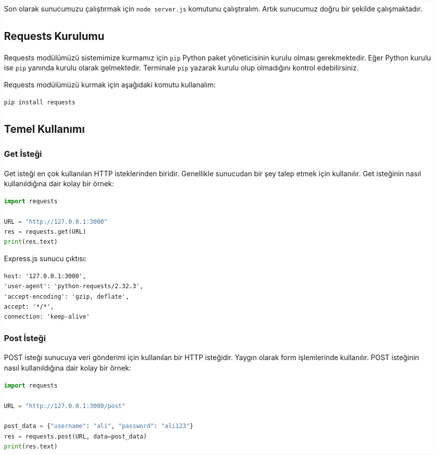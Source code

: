 
Son olarak sunucumuzu çalıştırmak için `node server.js` komutunu çalıştıralım. Artık sunucumuz doğru bir şekilde çalışmaktadır.


## Requests Kurulumu

Requests modülümüzü sistemimize kurmamız için `pip` Python paket yöneticisinin kurulu olması gerekmektedir. Eğer Python kurulu ise `pip` yanında kurulu olarak gelmektedir. Terminale `pip` yazarak kurulu olup olmadığını kontrol edebilirsiniz.

Requests modülümüzü kurmak için aşağıdaki komutu kullanalım:
```sh
pip install requests
```


## Temel Kullanımı

### Get İsteği

Get isteği en çok kullanılan HTTP isteklerinden biridir. Genellikle sunucudan bir şey talep etmek için kullanılır. Get isteğinin nasıl kullanıldığına dair kolay bir örnek:

```python
import requests

URL = "http://127.0.0.1:3000"
res = requests.get(URL)
print(res.text)
```

Express.js sunucu çıktısı:
```
host: '127.0.0.1:3000',
'user-agent': 'python-requests/2.32.3',
'accept-encoding': 'gzip, deflate',
accept: '*/*',
connection: 'keep-alive'
```

### Post İsteği

POST isteği sunucuya veri gönderimi için kullanılan bir HTTP isteğidir. Yaygın olarak form işlemlerinde kullanılır. POST isteğinin nasıl kullanıldığına dair kolay bir örnek:

```python
import requests

URL = "http://127.0.0.1:3000/post"

post_data = {"username": "ali", "password": "ali123"}
res = requests.post(URL, data=post_data)
print(res.text)
```
